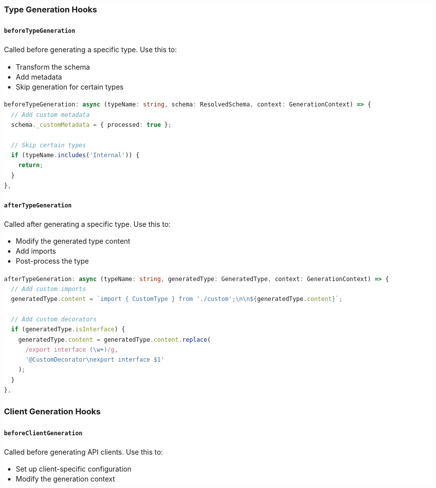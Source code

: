 ### Type Generation Hooks

#### `beforeTypeGeneration`

Called before generating a specific type. Use this to:

- Transform the schema
- Add metadata
- Skip generation for certain types

```typescript
beforeTypeGeneration: async (typeName: string, schema: ResolvedSchema, context: GenerationContext) => {
  // Add custom metadata
  schema._customMetadata = { processed: true };
  
  // Skip certain types
  if (typeName.includes('Internal')) {
    return;
  }
},
```

#### `afterTypeGeneration`

Called after generating a specific type. Use this to:

- Modify the generated type content
- Add imports
- Post-process the type

```typescript
afterTypeGeneration: async (typeName: string, generatedType: GeneratedType, context: GenerationContext) => {
  // Add custom imports
  generatedType.content = `import { CustomType } from './custom';\n\n${generatedType.content}`;
  
  // Add custom decorators
  if (generatedType.isInterface) {
    generatedType.content = generatedType.content.replace(
      /export interface (\w+)/g,
      '@CustomDecorator\nexport interface $1'
    );
  }
},
```

### Client Generation Hooks

#### `beforeClientGeneration`

Called before generating API clients. Use this to:

- Set up client-specific configuration
- Modify the generation context
